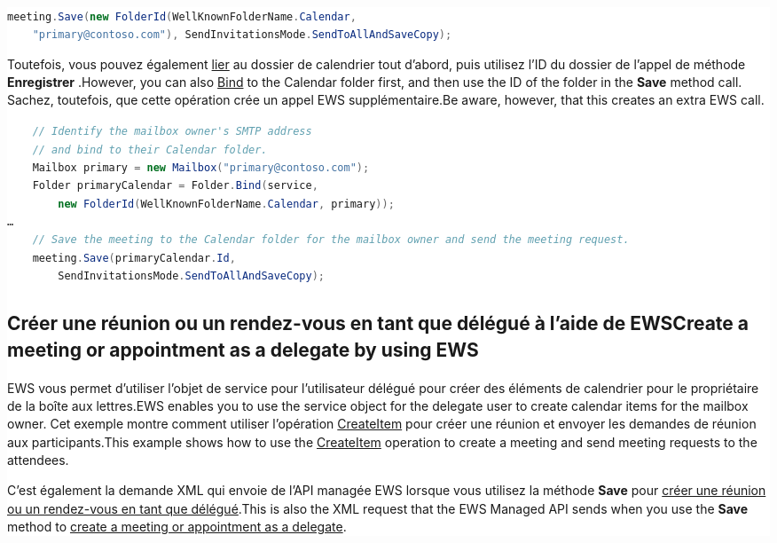 ```cs
meeting.Save(new FolderId(WellKnownFolderName.Calendar,
    "primary@contoso.com"), SendInvitationsMode.SendToAllAndSaveCopy);
```

<span data-ttu-id="c4ba7-147">Toutefois, vous pouvez également [lier](http://msdn.microsoft.com/fr-fr/library/microsoft.exchange.webservices.data.folder.bind%28v=exchg.80%29.aspx) au dossier de calendrier tout d’abord, puis utilisez l’ID du dossier de l’appel de méthode **Enregistrer** .</span><span class="sxs-lookup"><span data-stu-id="c4ba7-147">However, you can also [Bind](http://msdn.microsoft.com/fr-fr/library/microsoft.exchange.webservices.data.folder.bind%28v=exchg.80%29.aspx) to the Calendar folder first, and then use the ID of the folder in the **Save** method call.</span></span> <span data-ttu-id="c4ba7-148">Sachez, toutefois, que cette opération crée un appel EWS supplémentaire.</span><span class="sxs-lookup"><span data-stu-id="c4ba7-148">Be aware, however, that this creates an extra EWS call.</span></span> 
  
```cs
    // Identify the mailbox owner's SMTP address
    // and bind to their Calendar folder.
    Mailbox primary = new Mailbox("primary@contoso.com"); 
    Folder primaryCalendar = Folder.Bind(service, 
        new FolderId(WellKnownFolderName.Calendar, primary)); 
…
    // Save the meeting to the Calendar folder for the mailbox owner and send the meeting request.
    meeting.Save(primaryCalendar.Id, 
        SendInvitationsMode.SendToAllAndSaveCopy);
```

## <a name="create-a-meeting-or-appointment-as-a-delegate-by-using-ews"></a><span data-ttu-id="c4ba7-149">Créer une réunion ou un rendez-vous en tant que délégué à l’aide de EWS</span><span class="sxs-lookup"><span data-stu-id="c4ba7-149">Create a meeting or appointment as a delegate by using EWS</span></span>
<span data-ttu-id="c4ba7-150"><a name="bk_createews"> </a></span><span class="sxs-lookup"><span data-stu-id="c4ba7-150"></span></span>

<span data-ttu-id="c4ba7-151">EWS vous permet d’utiliser l’objet de service pour l’utilisateur délégué pour créer des éléments de calendrier pour le propriétaire de la boîte aux lettres.</span><span class="sxs-lookup"><span data-stu-id="c4ba7-151">EWS enables you to use the service object for the delegate user to create calendar items for the mailbox owner.</span></span> <span data-ttu-id="c4ba7-152">Cet exemple montre comment utiliser l’opération [CreateItem](http://msdn.microsoft.com/library/aa4a7c94-f668-4bd2-8079-c855f6ab17e1%28Office.15%29.aspx) pour créer une réunion et envoyer les demandes de réunion aux participants.</span><span class="sxs-lookup"><span data-stu-id="c4ba7-152">This example shows how to use the [CreateItem](http://msdn.microsoft.com/library/aa4a7c94-f668-4bd2-8079-c855f6ab17e1%28Office.15%29.aspx) operation to create a meeting and send meeting requests to the attendees.</span></span> 
  
<span data-ttu-id="c4ba7-153">C’est également la demande XML qui envoie de l’API managée EWS lorsque vous utilisez la méthode **Save** pour [créer une réunion ou un rendez-vous en tant que délégué](#bk_createewsma).</span><span class="sxs-lookup"><span data-stu-id="c4ba7-153">This is also the XML request that the EWS Managed API sends when you use the **Save** method to [create a meeting or appointment as a delegate](#bk_createewsma).</span></span>
  